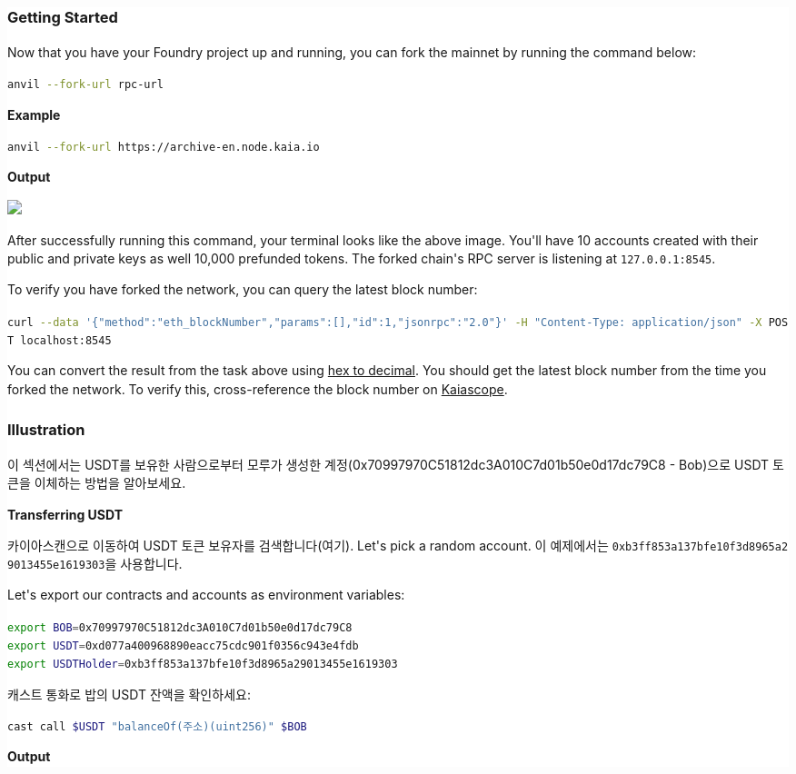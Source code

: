 ### Getting Started

Now that you have your Foundry project up and running, you can fork the mainnet by running the command below:

```bash
anvil --fork-url rpc-url
```

**Example**

```bash
anvil --fork-url https://archive-en.node.kaia.io
```

**Output**

![](/img/build/get-started/anvil-localnode.png)

After successfully running this command, your terminal looks like the above image. You'll have 10 accounts created with their public and private keys as well 10,000 prefunded tokens. The forked chain's RPC server is listening at `127.0.0.1:8545`.

To verify you have forked the network, you can query the latest block number:

```bash
curl --data '{"method":"eth_blockNumber","params":[],"id":1,"jsonrpc":"2.0"}' -H "Content-Type: application/json" -X POST localhost:8545 
```

You can convert the result from the task above using [hex to decimal](https://www.rapidtables.com/convert/number/hex-to-decimal.html). You should get the latest block number from the time you forked the network. To verify this, cross-reference the block number on [Kaiascope](https://kaiascope.com/block/118704896?tabId=txList).

### Illustration

이 섹션에서는 USDT를 보유한 사람으로부터 모루가 생성한 계정(0x70997970C51812dc3A010C7d01b50e0d17dc79C8 - Bob)으로 USDT 토큰을 이체하는 방법을 알아보세요.

**Transferring USDT**

카이아스캔으로 이동하여 USDT 토큰 보유자를 검색합니다(여기). Let's pick a random account. 이 예제에서는 `0xb3ff853a137bfe10f3d8965a29013455e1619303`을 사용합니다.

Let's export our contracts and accounts as environment variables:

```bash
export BOB=0x70997970C51812dc3A010C7d01b50e0d17dc79C8
export USDT=0xd077a400968890eacc75cdc901f0356c943e4fdb
export USDTHolder=0xb3ff853a137bfe10f3d8965a29013455e1619303
```

캐스트 통화로 밥의 USDT 잔액을 확인하세요:

```bash
cast call $USDT "balanceOf(주소)(uint256)" $BOB
```

**Output**
